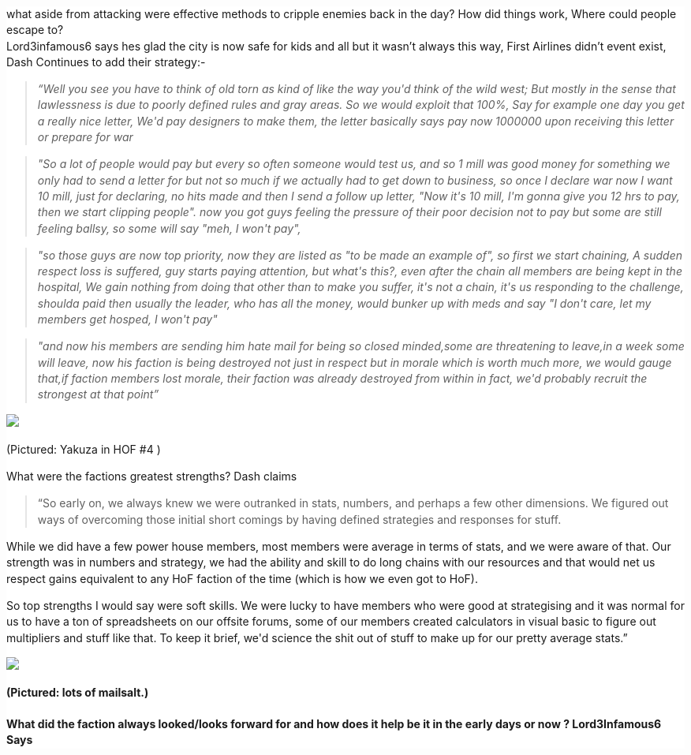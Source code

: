 what aside from attacking were effective methods to cripple enemies back in the day? How did things work, Where could people escape to?  
Lord3infamous6 says hes glad the city is now safe for kids and all but it wasn’t always this way, First Airlines didn’t event exist, Dash Continues to add their strategy:-  

>_“Well you see you have to think of old torn as kind of like the way you'd think of the wild west; But mostly in the sense that lawlessness is due to poorly defined rules and gray areas. So we would exploit that 100%, Say for example one day you get a really nice letter, We'd pay designers to make them, the letter basically says pay now 1000000 upon receiving this letter or prepare for war_  

>_"So a lot of people would pay but every so often someone would test us, and so 1 mill was good money for something we only had to send a letter for but not so much if we actually had to get down to business, so once I declare war now I want 10 mill, just for declaring, no hits made and then I send a follow up letter, "Now it's 10 mill, I'm gonna give you 12 hrs to pay, then we start clipping people". now you got guys feeling the pressure of their poor decision not to pay but some are still feeling ballsy, so some will say "meh, I won't pay",_  

>_"so those guys are now top priority, now they are listed as "to be made an example of", so first we start chaining, A sudden respect loss is suffered, guy starts paying attention, but what's this?, even after the chain all members are being kept in the hospital, We gain nothing from doing that other than to make you suffer, it's not a chain, it's us responding to the challenge, shoulda paid then usually the leader, who has all the money, would bunker up with meds and say "I don't care, let my members get hosped, I won't pay"_

>_"and now his members are sending him hate mail for being so closed minded,some are threatening to leave,in a week some will leave, now his faction is being destroyed not just in respect but in morale which is worth much more, we would gauge that,if faction members lost morale, their faction was already destroyed from within in fact, we'd probably recruit the strongest at that point”_  


![](https://i.oran.pw/images/Jr27L.png)

(Pictured: Yakuza in HOF #4 )


What were the factions greatest strengths? Dash claims

>“So early on, we always knew we were outranked in stats, numbers, and perhaps a few other dimensions. We figured out ways of overcoming those initial short comings by having defined strategies and responses for stuff.

While we did have a few power house members, most members were average in terms of stats, and we were aware of that. Our strength was in numbers and strategy, we had the ability and skill to do long chains with our resources and that would net us respect gains equivalent to any HoF faction of the time (which is how we even got to HoF).  

So top strengths I would say were soft skills. We were lucky to have members who were good at strategising and it was normal for us to have a ton of spreadsheets on our offsite forums, some of our members created calculators in visual basic to figure out multipliers and stuff like that. To keep it brief, we'd science the shit out of stuff to make up for our pretty average stats.”  


![](https://i.oran.pw/images/uCjgF.jpeg)

__(Pictured: lots of mailsalt.)__  

#### What did the faction always looked/looks forward for and how does it help be it in the early days or now ? Lord3Infamous6 Says  
